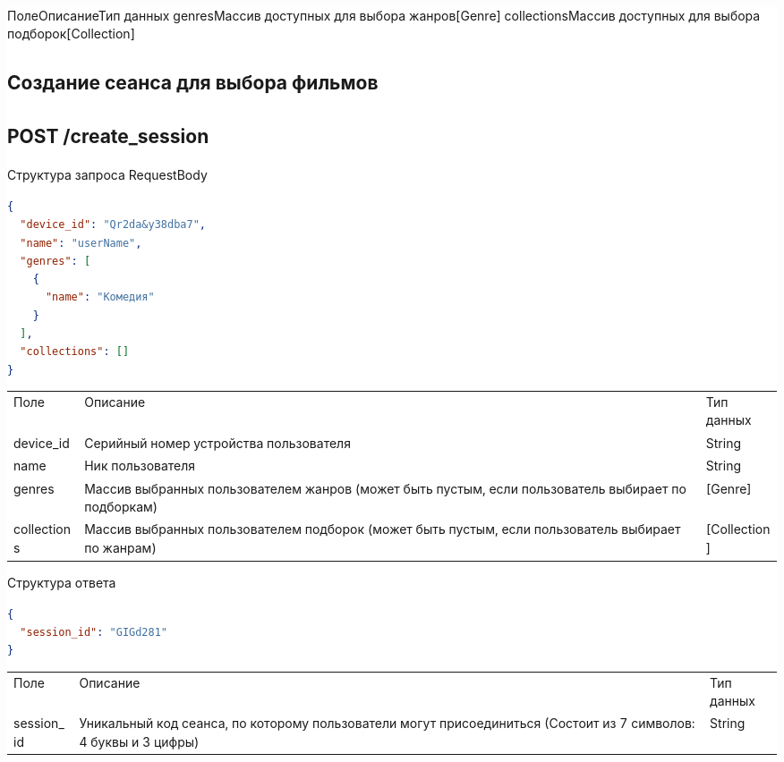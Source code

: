 <tr>
<td>Поле</td><td>Описание</td><td>Тип данных</td>
</tr>
<tr>
<td>genres</td><td>Массив доступных для выбора жанров</td><td>[Genre]</td>
</tr>
<tr>
<td>collections</td><td>Массив доступных для выбора подборок</td><td>[Collection]</td>
</tr>
</table>

## Создание сеанса для выбора фильмов
## POST /create_session
Структура запроса RequestBody
```json
{
  "device_id": "Qr2da&y38dba7",
  "name": "userName",
  "genres": [
    {
      "name": "Комедия"
    }
  ],
  "collections": []
}
```
<table>
<tr>
<td>Поле</td><td>Описание</td><td>Тип данных</td>
</tr>
<tr>
<td>device_id</td><td>Серийный номер устройства пользователя</td><td>String</td>
</tr>
<tr>
<td>name</td><td>Ник пользователя</td><td>String</td>
</tr>
<tr>
<td>genres</td><td>Массив выбранных пользователем жанров (может быть пустым, если пользователь выбирает по подборкам)</td><td>[Genre]</td>
</tr>
<tr>
<td>collections</td><td>Массив выбранных пользователем подборок (может быть пустым, если пользователь выбирает по жанрам)</td><td>[Collection]</td>
</tr>
</table>

Структура ответа
```json
{
  "session_id": "GIGd281"
}
```
<table>
<tr>
<td>Поле</td><td>Описание</td><td>Тип данных</td>
</tr>
<tr>
<td>session_id</td><td>Уникальный код сеанса, по которому пользователи могут присоединиться (Состоит из 7 символов: 4 буквы и 3 цифры)</td><td>String</td>
</tr>
</table>
